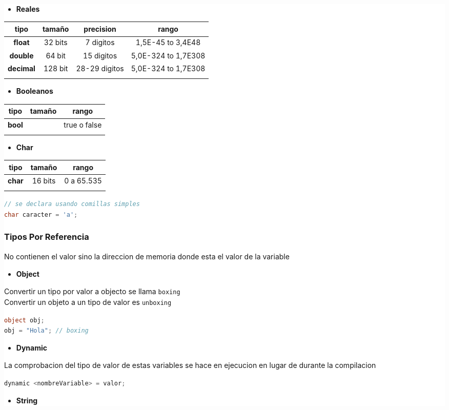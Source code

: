 * **Reales**

| tipo | tamaño | precision | rango |
| :---: | :---: | :---: | :---: |
| **float** | 32 bits | 7 digitos | 1,5E-45 to 3,4E48 |
| **double** | 64 bit | 15 digitos | 5,0E-324 to 1,7E308 |
| **decimal** | 128 bit | 28-29 digitos | 5,0E-324 to 1,7E308 |
|  |  |  |  |

* **Booleanos**

| tipo | tamaño | rango |
| :---: | :---: | :---: |
| **bool** |  | true o false |
|  |  |  |

* **Char**

| tipo | tamaño | rango |
| :---: | :---: | :---: |
| **char** | 16 bits | 0 a 65.535 |
|  |  |  |

```csharp
// se declara usando comillas simples
char caracter = 'a';
```

### Tipos Por Referencia

No contienen el valor sino la direccion de memoria donde esta el valor de la variable

* **Object**  

Convertir un tipo por valor a objecto se llama `boxing`    
Convertir un objeto a un tipo de valor es `unboxing`  

```csharp
object obj;
obj = "Hola"; // boxing
```

* **Dynamic**  

La comprobacion del tipo de valor de estas variables se hace en ejecucion en lugar de durante la compilacion  

```csharp
dynamic <nombreVariable> = valor;
```

* **String**

